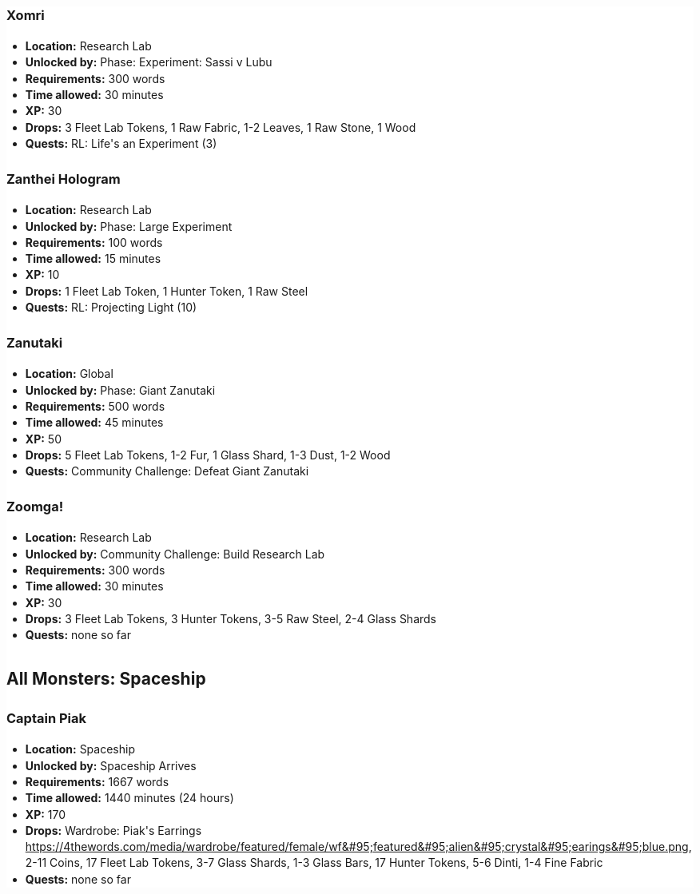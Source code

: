 ### Xomri

- **Location:** Research Lab
- **Unlocked by:** Phase: Experiment: Sassi v Lubu
- **Requirements:** 300 words
- **Time allowed:** 30 minutes
- **XP:** 30
- **Drops:** 3 Fleet Lab Tokens, 1 Raw Fabric, 1-2 Leaves, 1 Raw Stone, 1 Wood
- **Quests:** RL: Life's an Experiment (3)

### Zanthei Hologram

- **Location:** Research Lab
- **Unlocked by:** Phase: Large Experiment
- **Requirements:** 100 words
- **Time allowed:** 15 minutes
- **XP:** 10
- **Drops:** 1 Fleet Lab Token, 1 Hunter Token, 1 Raw Steel
- **Quests:** RL: Projecting Light (10)

### Zanutaki

- **Location:** Global
- **Unlocked by:** Phase: Giant Zanutaki
- **Requirements:** 500 words
- **Time allowed:** 45 minutes
- **XP:** 50
- **Drops:** 5 Fleet Lab Tokens, 1-2 Fur, 1 Glass Shard, 1-3 Dust, 1-2 Wood
- **Quests:** Community Challenge: Defeat Giant Zanutaki

### Zoomga!

- **Location:** Research Lab
- **Unlocked by:** Community Challenge: Build Research Lab
- **Requirements:** 300 words
- **Time allowed:** 30 minutes
- **XP:** 30
- **Drops:** 3 Fleet Lab Tokens, 3 Hunter Tokens, 3-5 Raw Steel, 2-4 Glass Shards
- **Quests:** none so far

## All Monsters: Spaceship

### Captain Piak

- **Location:** Spaceship
- **Unlocked by:** Spaceship Arrives
- **Requirements:** 1667 words
- **Time allowed:** 1440 minutes (24 hours)
- **XP:** 170
- **Drops:** Wardrobe: Piak's Earrings https://4thewords.com/media/wardrobe/featured/female/wf&#95;featured&#95;alien&#95;crystal&#95;earings&#95;blue.png, 2-11 Coins, 17 Fleet Lab Tokens, 3-7 Glass Shards, 1-3 Glass Bars, 17 Hunter Tokens, 5-6 Dinti, 1-4 Fine Fabric
- **Quests:** none so far
